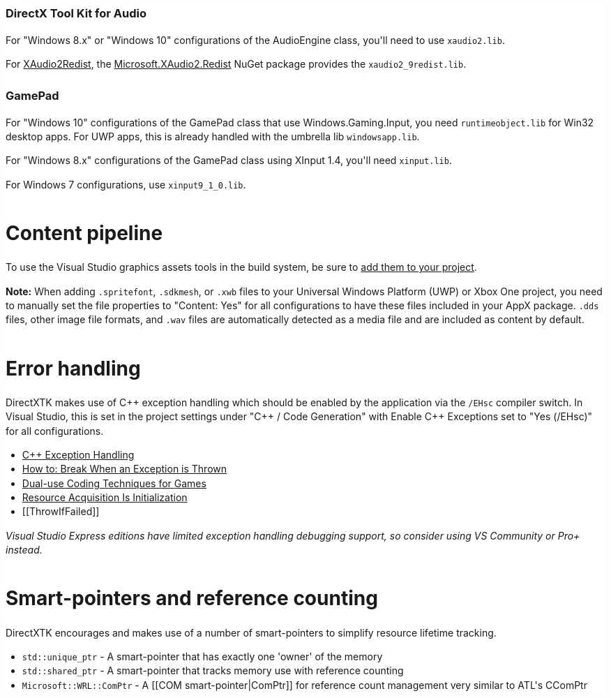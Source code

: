 ### DirectX Tool Kit for Audio
For "Windows 8.x" or "Windows 10" configurations of the AudioEngine class, you'll need to use ``xaudio2.lib``.

For [XAudio2Redist](https://docs.microsoft.com/windows/win32/xaudio2/xaudio2-redistributable), the [Microsoft.XAudio2.Redist](https://www.nuget.org/packages/Microsoft.XAudio2.Redist/) NuGet package provides the ``xaudio2_9redist.lib``.

### GamePad
For "Windows 10" configurations of the GamePad class that use Windows.Gaming.Input, you need ``runtimeobject.lib`` for Win32 desktop apps. For UWP apps, this is already handled with the umbrella lib ``windowsapp.lib``.

For "Windows 8.x" configurations of the GamePad class using XInput 1.4, you'll need ``xinput.lib``.

For Windows 7 configurations, use ``xinput9_1_0.lib``.

# Content pipeline
To use the Visual Studio graphics assets tools in the build system, be sure to [add them to your project](https://docs.microsoft.com/visualstudio/designers/using-3-d-assets-in-your-game-or-app).

**Note:** When adding ``.spritefont``, ``.sdkmesh``, or ``.xwb`` files to your Universal Windows Platform (UWP) or Xbox One project, you need to manually set the file properties to "Content: Yes" for all configurations to have these files included in your AppX package. ``.dds`` files, other image file formats, and ``.wav`` files are automatically detected as a media file and are included as content by default.

# Error handling
DirectXTK makes use of C++ exception handling which should be enabled by the application via the `/EHsc` compiler switch. In Visual Studio, this is set in the project settings under "C++ / Code Generation" with Enable C++ Exceptions set to "Yes (/EHsc)" for all configurations.

* [C++ Exception Handling](https://docs.microsoft.com/cpp/cpp/cpp-exception-handling)
* [How to: Break When an Exception is Thrown](https://docs.microsoft.com/visualstudio/debugger/managing-exceptions-with-the-debugger)
* [Dual-use Coding Techniques for Games](https://aka.ms/Fo3su4)
* [Resource Acquisition Is Initialization](http://wikipedia.org/wiki/Resource_Acquisition_Is_Initialization)
* [[ThrowIfFailed]]

_Visual Studio Express editions have limited exception handling debugging support, so consider using VS Community or Pro+ instead._

# Smart-pointers and reference counting
DirectXTK encourages and makes use of a number of smart-pointers to simplify resource lifetime tracking.

* ``std::unique_ptr`` - A smart-pointer that has exactly one 'owner' of the memory
* ``std::shared_ptr`` - A smart-pointer that tracks memory use with reference counting
* ``Microsoft::WRL::ComPtr`` - A [[COM smart-pointer|ComPtr]] for reference count management very similar to ATL's CComPtr
